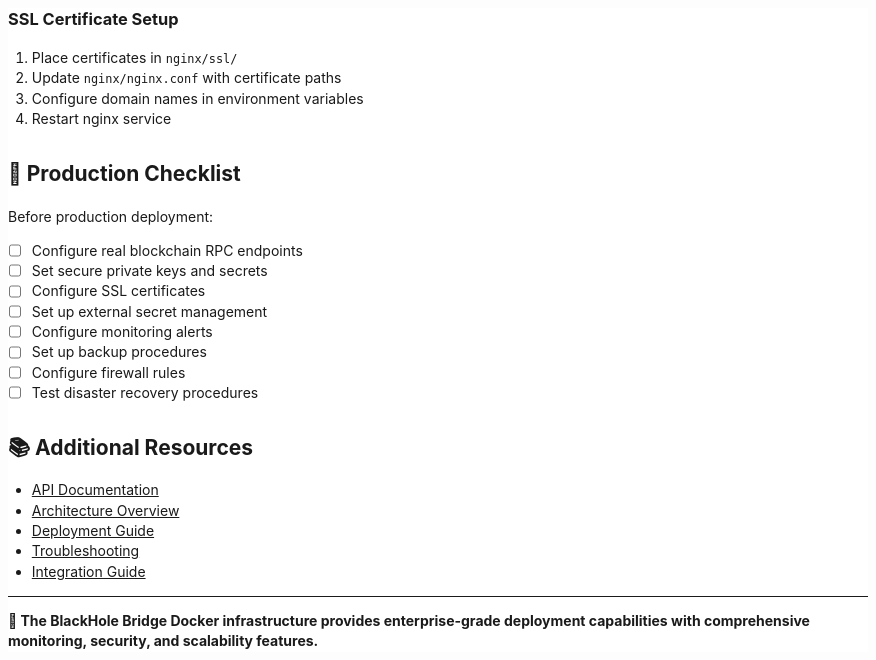 ### SSL Certificate Setup
1. Place certificates in `nginx/ssl/`
2. Update `nginx/nginx.conf` with certificate paths
3. Configure domain names in environment variables
4. Restart nginx service

## 🎯 Production Checklist

Before production deployment:
- [ ] Configure real blockchain RPC endpoints
- [ ] Set secure private keys and secrets
- [ ] Configure SSL certificates
- [ ] Set up external secret management
- [ ] Configure monitoring alerts
- [ ] Set up backup procedures
- [ ] Configure firewall rules
- [ ] Test disaster recovery procedures

## 📚 Additional Resources

- [API Documentation](docs/API.md)
- [Architecture Overview](docs/ARCHITECTURE.md)
- [Deployment Guide](docs/DEPLOYMENT.md)
- [Troubleshooting](docs/TROUBLESHOOTING.md)
- [Integration Guide](docs/INTEGRATION_SUMMARY.md)

---

**🌟 The BlackHole Bridge Docker infrastructure provides enterprise-grade deployment capabilities with comprehensive monitoring, security, and scalability features.**
